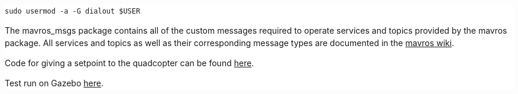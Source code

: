 ``` sudo usermod -a -G dialout $USER ```

The mavros_msgs package contains all of the custom messages required to operate services and topics provided by the mavros package. All services and topics as well as their corresponding message types are documented in the [mavros wiki](http://wiki.ros.org/mavros).

Code for giving a setpoint to the quadcopter can be found [here](https://github.com/skapuria/ark_controls/blob/master/Prototypes/mavcontrol/src/goto.cpp).

Test run on Gazebo [here](https://drive.google.com/open?id=0B3snoyglu81_ZmVsenU1b3JhWTA).
